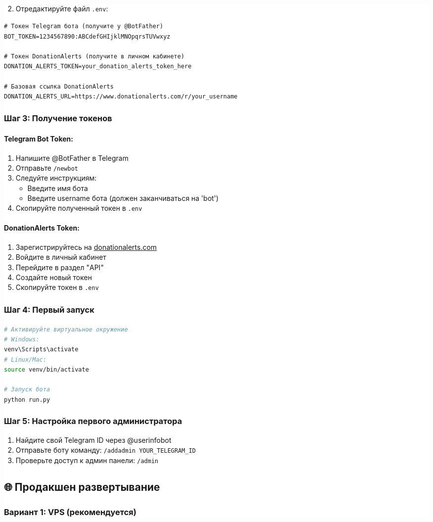 2. Отредактируйте файл `.env`:
```env
# Токен Telegram бота (получите у @BotFather)
BOT_TOKEN=1234567890:ABCdefGHIjklMNOpqrsTUVwxyz

# Токен DonationAlerts (получите в личном кабинете)
DONATION_ALERTS_TOKEN=your_donation_alerts_token_here

# Базовая ссылка DonationAlerts
DONATION_ALERTS_URL=https://www.donationalerts.com/r/your_username
```

### Шаг 3: Получение токенов

#### Telegram Bot Token:
1. Напишите @BotFather в Telegram
2. Отправьте `/newbot`
3. Следуйте инструкциям:
   - Введите имя бота
   - Введите username бота (должен заканчиваться на 'bot')
4. Скопируйте полученный токен в `.env`

#### DonationAlerts Token:
1. Зарегистрируйтесь на [donationalerts.com](https://donationalerts.com)
2. Войдите в личный кабинет
3. Перейдите в раздел "API"
4. Создайте новый токен
5. Скопируйте токен в `.env`

### Шаг 4: Первый запуск

```bash
# Активируйте виртуальное окружение
# Windows:
venv\Scripts\activate
# Linux/Mac:
source venv/bin/activate

# Запуск бота
python run.py
```

### Шаг 5: Настройка первого администратора

1. Найдите свой Telegram ID через @userinfobot
2. Отправьте боту команду: `/addadmin YOUR_TELEGRAM_ID`
3. Проверьте доступ к админ панели: `/admin`

## 🌐 Продакшен развертывание

### Вариант 1: VPS (рекомендуется)
